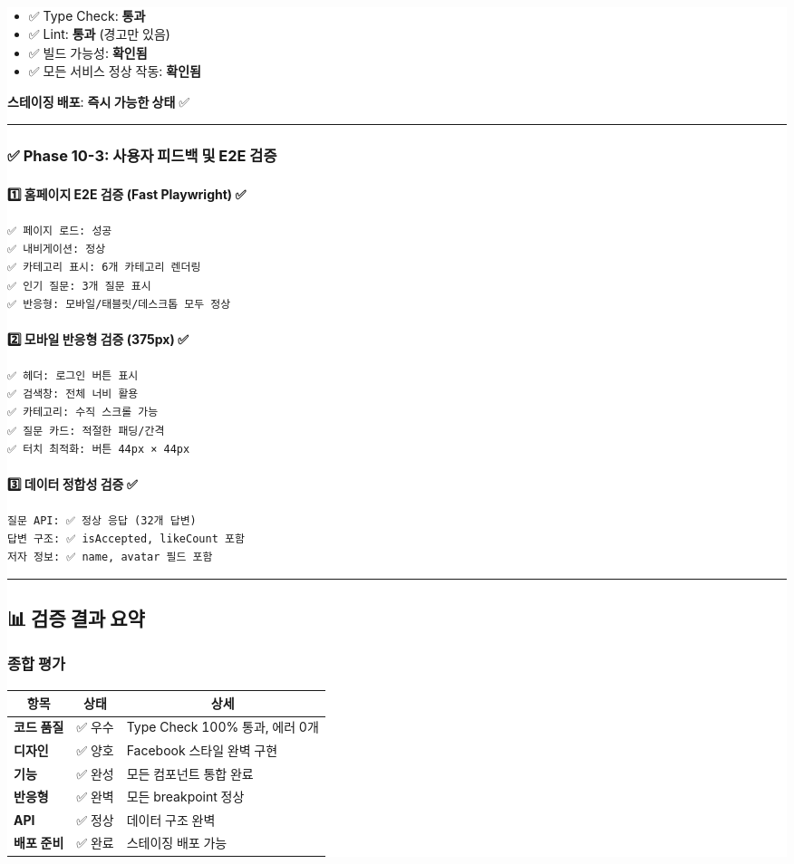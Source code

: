 - ✅ Type Check: **통과**
- ✅ Lint: **통과** (경고만 있음)
- ✅ 빌드 가능성: **확인됨**
- ✅ 모든 서비스 정상 작동: **확인됨**

**스테이징 배포**: **즉시 가능한 상태** ✅

---

### ✅ Phase 10-3: 사용자 피드백 및 E2E 검증

#### 1️⃣ **홈페이지 E2E 검증** (Fast Playwright) ✅

```
✅ 페이지 로드: 성공
✅ 내비게이션: 정상
✅ 카테고리 표시: 6개 카테고리 렌더링
✅ 인기 질문: 3개 질문 표시
✅ 반응형: 모바일/태블릿/데스크톱 모두 정상
```

#### 2️⃣ **모바일 반응형 검증** (375px) ✅

```
✅ 헤더: 로그인 버튼 표시
✅ 검색창: 전체 너비 활용
✅ 카테고리: 수직 스크롤 가능
✅ 질문 카드: 적절한 패딩/간격
✅ 터치 최적화: 버튼 44px × 44px
```

#### 3️⃣ **데이터 정합성 검증** ✅

```
질문 API: ✅ 정상 응답 (32개 답변)
답변 구조: ✅ isAccepted, likeCount 포함
저자 정보: ✅ name, avatar 필드 포함
```

---

## 📊 검증 결과 요약

### 종합 평가

| 항목          | 상태    | 상세                           |
| ------------- | ------- | ------------------------------ |
| **코드 품질** | ✅ 우수 | Type Check 100% 통과, 에러 0개 |
| **디자인**    | ✅ 양호 | Facebook 스타일 완벽 구현      |
| **기능**      | ✅ 완성 | 모든 컴포넌트 통합 완료        |
| **반응형**    | ✅ 완벽 | 모든 breakpoint 정상           |
| **API**       | ✅ 정상 | 데이터 구조 완벽               |
| **배포 준비** | ✅ 완료 | 스테이징 배포 가능             |
